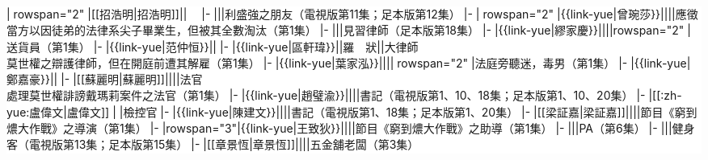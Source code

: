 | rowspan="2" |[[招浩明|招浩明]]||　
|-
|||利盛強之朋友（電視版第11集；足本版第12集）
|-
| rowspan="2" |{{link-yue|曾琬莎}}||||應徵當方以因徒弟的法律系尖子畢業生，但被其全數淘汰（第1集）
|-
|||見習律師（足本版第18集）
|-
|{{link-yue|繆家慶}}||||rowspan="2" |送貨員（第1集）
|-
|{{link-yue|范仲恒}}||
|-
|{{link-yue|區軒瑋}}||羅　狀||大律師<br>莫世權之辯護律師，但在開庭前遭其解雇（第1集）
|-
|{{link-yue|葉家泓}}|||| rowspan="2" |法庭旁聽迷，毒男（第1集）
|-
|{{link-yue|鄭嘉豪}}||
|-
|[[蘇麗明|蘇麗明]]||||法官<br>處理莫世權誹謗戴瑪莉案件之法官（第1集）
|-
|{{link-yue|趙璧渝}}||||書記（電視版第1、10、18集；足本版第1、10、20集）
|-
|[[:zh-yue:盧偉文|盧偉文]]
|
|檢控官
|-
|{{link-yue|陳建文}}||||書記（電視版第1、18集；足本版第1、20集）
|-
|[[梁証嘉|梁証嘉]]||||節目《窮到燶大作戰》之導演（第1集）
|-
|rowspan="3"|{{link-yue|王致狄}}||||節目《窮到燶大作戰》之助導（第1集）
|-
|||PA（第6集）
|-
|||健身客（電視版第13集；足本版第15集）
|-
|[[章景恆|章景恆]]||||五金舖老闆（第3集）
